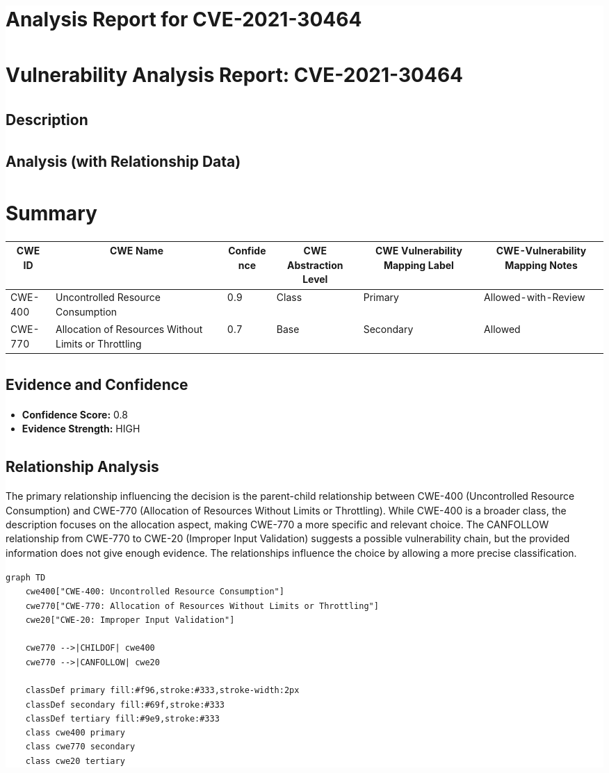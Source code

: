 # Analysis Report for CVE-2021-30464

# Vulnerability Analysis Report: CVE-2021-30464

## Description



## Analysis (with Relationship Data)

# Summary
| CWE ID | CWE Name | Confidence | CWE Abstraction Level | CWE Vulnerability Mapping Label | CWE-Vulnerability Mapping Notes |
|---|---|---|---|---|---|
| CWE-400 | Uncontrolled Resource Consumption | 0.9 | Class | Primary | Allowed-with-Review |
| CWE-770 | Allocation of Resources Without Limits or Throttling | 0.7 | Base | Secondary | Allowed |

## Evidence and Confidence

*   **Confidence Score:** 0.8
*   **Evidence Strength:** HIGH

## Relationship Analysis
The primary relationship influencing the decision is the parent-child relationship between CWE-400 (Uncontrolled Resource Consumption) and CWE-770 (Allocation of Resources Without Limits or Throttling). While CWE-400 is a broader class, the description focuses on the allocation aspect, making CWE-770 a more specific and relevant choice. The CANFOLLOW relationship from CWE-770 to CWE-20 (Improper Input Validation) suggests a possible vulnerability chain, but the provided information does not give enough evidence. The relationships influence the choice by allowing a more precise classification.

```mermaid
graph TD
    cwe400["CWE-400: Uncontrolled Resource Consumption"]
    cwe770["CWE-770: Allocation of Resources Without Limits or Throttling"]
    cwe20["CWE-20: Improper Input Validation"]
    
    cwe770 -->|CHILDOF| cwe400
    cwe770 -->|CANFOLLOW| cwe20
    
    classDef primary fill:#f96,stroke:#333,stroke-width:2px
    classDef secondary fill:#69f,stroke:#333
    classDef tertiary fill:#9e9,stroke:#333
    class cwe400 primary
    class cwe770 secondary
    class cwe20 tertiary
```
